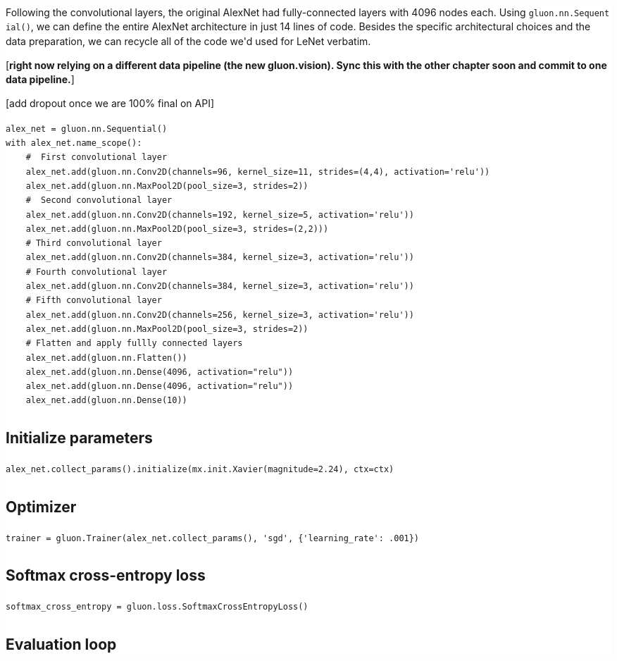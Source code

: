 Following the convolutional layers, the original AlexNet had fully-connected layers with 4096 nodes each. Using `gluon.nn.Sequential()`, we can define the entire AlexNet architecture in just 14 lines of code.  Besides the specific architectural choices and the data preparation, we can recycle all of the code we'd used for LeNet verbatim. 

[**right now relying on a different data pipeline (the new gluon.vision). Sync this with the other chapter soon and commit to one data pipeline.**]

[add dropout once we are 100% final on API]

```{.python .input  n=8}
alex_net = gluon.nn.Sequential()
with alex_net.name_scope():
    #  First convolutional layer
    alex_net.add(gluon.nn.Conv2D(channels=96, kernel_size=11, strides=(4,4), activation='relu'))
    alex_net.add(gluon.nn.MaxPool2D(pool_size=3, strides=2))    
    #  Second convolutional layer
    alex_net.add(gluon.nn.Conv2D(channels=192, kernel_size=5, activation='relu'))
    alex_net.add(gluon.nn.MaxPool2D(pool_size=3, strides=(2,2)))            
    # Third convolutional layer
    alex_net.add(gluon.nn.Conv2D(channels=384, kernel_size=3, activation='relu'))
    # Fourth convolutional layer
    alex_net.add(gluon.nn.Conv2D(channels=384, kernel_size=3, activation='relu')) 
    # Fifth convolutional layer
    alex_net.add(gluon.nn.Conv2D(channels=256, kernel_size=3, activation='relu'))
    alex_net.add(gluon.nn.MaxPool2D(pool_size=3, strides=2))    
    # Flatten and apply fullly connected layers
    alex_net.add(gluon.nn.Flatten())
    alex_net.add(gluon.nn.Dense(4096, activation="relu"))
    alex_net.add(gluon.nn.Dense(4096, activation="relu"))
    alex_net.add(gluon.nn.Dense(10))
```

## Initialize parameters

```{.python .input  n=9}
alex_net.collect_params().initialize(mx.init.Xavier(magnitude=2.24), ctx=ctx)
```

## Optimizer

```{.python .input  n=10}
trainer = gluon.Trainer(alex_net.collect_params(), 'sgd', {'learning_rate': .001})
```

## Softmax cross-entropy loss

```{.python .input  n=11}
softmax_cross_entropy = gluon.loss.SoftmaxCrossEntropyLoss()
```

## Evaluation loop
